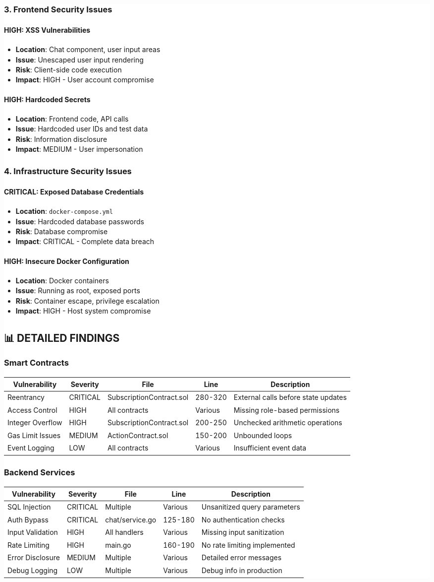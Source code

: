 ### 3. **Frontend Security Issues**

#### **HIGH: XSS Vulnerabilities**
- **Location**: Chat component, user input areas
- **Issue**: Unescaped user input rendering
- **Risk**: Client-side code execution
- **Impact**: HIGH - User account compromise

#### **HIGH: Hardcoded Secrets**
- **Location**: Frontend code, API calls
- **Issue**: Hardcoded user IDs and test data
- **Risk**: Information disclosure
- **Impact**: MEDIUM - User impersonation

### 4. **Infrastructure Security Issues**

#### **CRITICAL: Exposed Database Credentials**
- **Location**: `docker-compose.yml`
- **Issue**: Hardcoded database passwords
- **Risk**: Database compromise
- **Impact**: CRITICAL - Complete data breach

#### **HIGH: Insecure Docker Configuration**
- **Location**: Docker containers
- **Issue**: Running as root, exposed ports
- **Risk**: Container escape, privilege escalation
- **Impact**: HIGH - Host system compromise

## 📊 DETAILED FINDINGS

### Smart Contracts

| Vulnerability | Severity | File | Line | Description |
|---------------|----------|------|------|-------------|
| Reentrancy | CRITICAL | SubscriptionContract.sol | 280-320 | External calls before state updates |
| Access Control | HIGH | All contracts | Various | Missing role-based permissions |
| Integer Overflow | HIGH | SubscriptionContract.sol | 200-250 | Unchecked arithmetic operations |
| Gas Limit Issues | MEDIUM | ActionContract.sol | 150-200 | Unbounded loops |
| Event Logging | LOW | All contracts | Various | Insufficient event data |

### Backend Services

| Vulnerability | Severity | File | Line | Description |
|---------------|----------|------|------|-------------|
| SQL Injection | CRITICAL | Multiple | Various | Unsanitized query parameters |
| Auth Bypass | CRITICAL | chat/service.go | 125-180 | No authentication checks |
| Input Validation | HIGH | All handlers | Various | Missing input sanitization |
| Rate Limiting | HIGH | main.go | 160-190 | No rate limiting implemented |
| Error Disclosure | MEDIUM | Multiple | Various | Detailed error messages |
| Debug Logging | LOW | Multiple | Various | Debug info in production |
